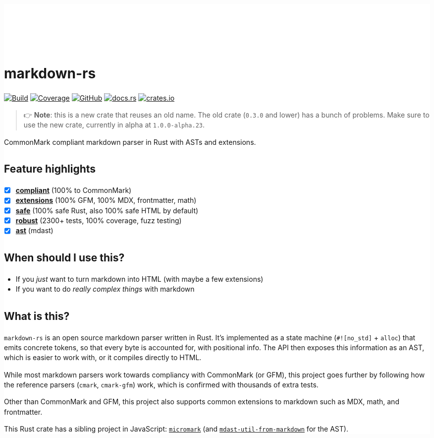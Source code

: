 <p align="center">
  <br>
  <img width="192" src="media/logo-chromatic.svg" alt="">
  <br>
  <br>
  <br>
</p>

# markdown-rs

[![Build][build-badge]][build]
[![Coverage][coverage-badge]][coverage]
[![GitHub][repo-badge]][repo]
[![docs.rs][docs-badge]][docs]
[![crates.io][crate-badge]][crate]

> 👉 **Note**: this is a new crate that reuses an old name.
> The old crate (`0.3.0` and lower) has a bunch of problems.
> Make sure to use the new crate, currently in alpha at `1.0.0-alpha.23`.

CommonMark compliant markdown parser in Rust with ASTs and extensions.

## Feature highlights

*   [x] **[compliant][commonmark]** (100% to CommonMark)
*   [x] **[extensions][]** (100% GFM, 100% MDX, frontmatter, math)
*   [x] **[safe][security]** (100% safe Rust, also 100% safe HTML by default)
*   [x] **[robust][test]** (2300+ tests, 100% coverage, fuzz testing)
*   [x] **[ast][mdast]** (mdast)

## When should I use this?

*   If you *just* want to turn markdown into HTML (with maybe a few extensions)
*   If you want to do *really complex things* with markdown

## What is this?

`markdown-rs` is an open source markdown parser written in Rust.
It’s implemented as a state machine (`#![no_std]` + `alloc`) that emits
concrete tokens, so that every byte is accounted for, with positional info.
The API then exposes this information as an AST, which is easier to work with,
or it compiles directly to HTML.

While most markdown parsers work towards compliancy with CommonMark (or GFM),
this project goes further by following how the reference parsers (`cmark`,
`cmark-gfm`) work, which is confirmed with thousands of extra tests.

Other than CommonMark and GFM, this project also supports common extensions
to markdown such as MDX, math, and frontmatter.

This Rust crate has a sibling project in JavaScript: [`micromark`][micromark]
(and [`mdast-util-from-markdown`][mdast-util-from-markdown] for the AST).


[build-badge]: https://github.com/wooorm/markdown-rs/workflows/main/badge.svg
[build]: https://github.com/wooorm/markdown-rs/actions
[coverage-badge]: https://img.shields.io/codecov/c/github/wooorm/markdown-rs.svg
[coverage]: https://codecov.io/github/wooorm/markdown-rs
[repo-badge]: https://img.shields.io/badge/GitHub-wooorm%2Fmarkdown--rs-brightgreen
[repo]: https://github.com/wooorm/markdown-rs
[docs-badge]: https://img.shields.io/docsrs/markdown
[docs]: https://docs.rs/markdown/1.0.0-alpha.23/markdown/
[crate-badge]: https://img.shields.io/crates/v/markdown
[crate]: https://crates.io/crates/markdown/1.0.0-alpha.23
[chat]: https://github.com/wooorm/markdown-rs/discussions
[commonmark]: https://spec.commonmark.org
[cheat]: https://commonmark.org/help/
[rust]: https://www.rust-lang.org
[xss]: https://en.wikipedia.org/wiki/Cross-site_scripting
[improper]: https://github.com/ChALkeR/notes/blob/master/Improper-markup-sanitization.md
[chalker]: https://github.com/ChALkeR
[license]: license
[author]: https://wooorm.com
[mdast]: https://github.com/syntax-tree/mdast
[micromark]: https://github.com/micromark/micromark
[mdxjs-rs]: https://github.com/wooorm/mdxjs-rs
[mdast-util-from-markdown]: https://github.com/syntax-tree/mdast-util-from-markdown
[vercel]: https://vercel.com
[murderlon]: https://github.com/murderlon
[johannhof]: https://github.com/johannhof
[contribute]: #contribute
[sponsor]: #sponsor
[extensions]: #extensions
[security]: #security
[test]: #test
[contributing]: .github/contribute.md
[support]: .github/support.md
[coc]: .github/code-of-conduct.md
[whatwg-html-image]: https://html.spec.whatwg.org/multipage/images.html#images-processing-model